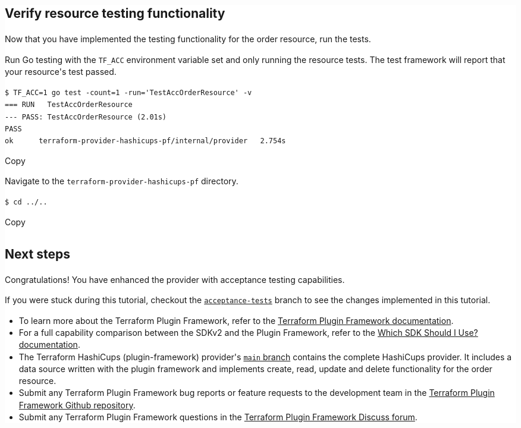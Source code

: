
## Verify resource testing functionality

Now that you have implemented the testing functionality for the order resource, run the tests.

Run Go testing with the `TF_ACC` environment variable set and only running the resource tests. The test framework will report that your resource's test passed.

```shell-session
$ TF_ACC=1 go test -count=1 -run='TestAccOrderResource' -v
=== RUN   TestAccOrderResource
--- PASS: TestAccOrderResource (2.01s)
PASS
ok      terraform-provider-hashicups-pf/internal/provider   2.754s
```

Copy

Navigate to the `terraform-provider-hashicups-pf` directory.

```shell-session
$ cd ../..
```

Copy

## Next steps

Congratulations! You have enhanced the provider with acceptance testing capabilities.

If you were stuck during this tutorial, checkout the [`acceptance-tests`](https://github.com/hashicorp/terraform-provider-hashicups-pf/tree/acceptance-tests) branch to see the changes implemented in this tutorial.

- To learn more about the Terraform Plugin Framework, refer to the [Terraform Plugin Framework documentation](https://developer.hashicorp.com/terraform/plugin/framework).
- For a full capability comparison between the SDKv2 and the Plugin Framework, refer to the [Which SDK Should I Use? documentation](https://developer.hashicorp.com/terraform/plugin/which-sdk).
- The Terraform HashiCups (plugin-framework) provider's [`main` branch](https://github.com/hashicorp/terraform-provider-hashicups-pf) contains the complete HashiCups provider. It includes a data source written with the plugin framework and implements create, read, update and delete functionality for the order resource.
- Submit any Terraform Plugin Framework bug reports or feature requests to the development team in the [Terraform Plugin Framework Github repository](https://github.com/hashicorp/terraform-plugin-framework).
- Submit any Terraform Plugin Framework questions in the [Terraform Plugin Framework Discuss forum](https://discuss.hashicorp.com/c/terraform-providers/tf-plugin-sdk/43).